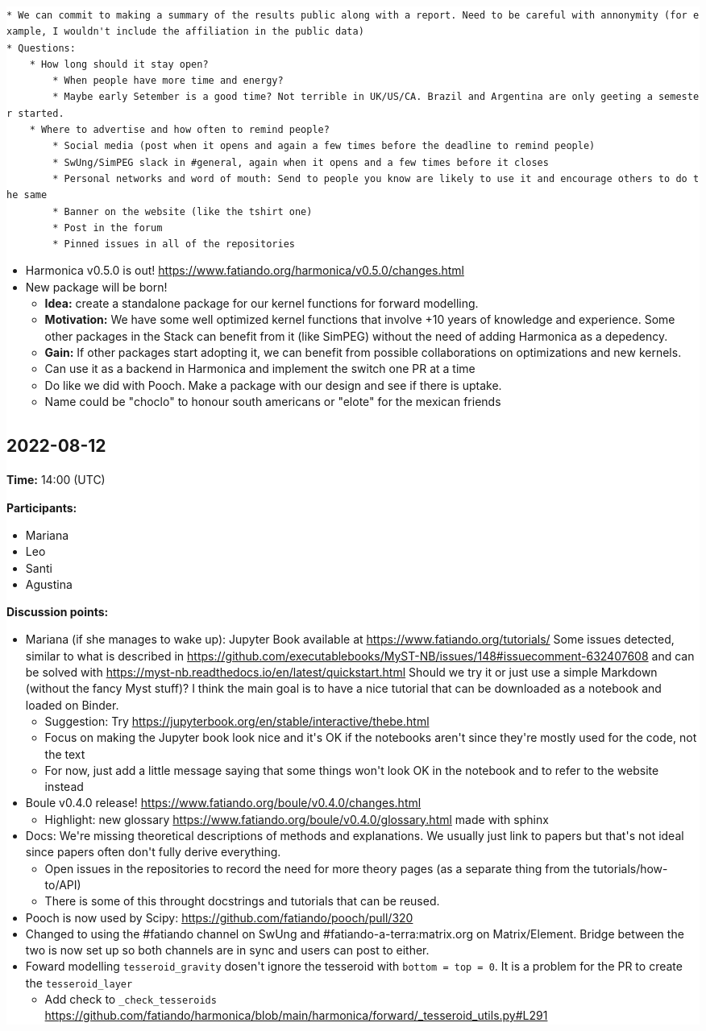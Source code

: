     * We can commit to making a summary of the results public along with a report. Need to be careful with annonymity (for example, I wouldn't include the affiliation in the public data)
    * Questions:
        * How long should it stay open?
            * When people have more time and energy?
            * Maybe early Setember is a good time? Not terrible in UK/US/CA. Brazil and Argentina are only geeting a semester started.
        * Where to advertise and how often to remind people?
            * Social media (post when it opens and again a few times before the deadline to remind people)
            * SwUng/SimPEG slack in #general, again when it opens and a few times before it closes
            * Personal networks and word of mouth: Send to people you know are likely to use it and encourage others to do the same
            * Banner on the website (like the tshirt one)
            * Post in the forum
            * Pinned issues in all of the repositories
* Harmonica v0.5.0 is out! https://www.fatiando.org/harmonica/v0.5.0/changes.html
* New package will be born!
    * **Idea:** create a standalone package for our kernel functions for forward modelling.
    * **Motivation:** We have some well optimized kernel functions that involve +10 years of knowledge and experience. Some other packages in the Stack can benefit from it (like SimPEG) without the need of adding Harmonica as a depedency.
    * **Gain:** If other packages start adopting it, we can benefit from possible collaborations on optimizations and new kernels.
    * Can use it as a backend in Harmonica and implement the switch one PR at a time
    * Do like we did with Pooch. Make a package with our design and see if there is uptake.
    * Name could be "choclo" to honour south americans or "elote" for the mexican friends


## 2022-08-12

**Time:** 14:00 (UTC)

**Participants:**

- Mariana
- Leo
- Santi
- Agustina

**Discussion points:**

* Mariana (if she manages to wake up): Jupyter Book available at https://www.fatiando.org/tutorials/ Some issues detected, similar to what is described in https://github.com/executablebooks/MyST-NB/issues/148#issuecomment-632407608 and can be solved with https://myst-nb.readthedocs.io/en/latest/quickstart.html
Should we try it or just use a simple Markdown (without the fancy Myst stuff)? I think the main goal is to have a nice tutorial that can be downloaded as a notebook and loaded on Binder.
    * Suggestion: Try https://jupyterbook.org/en/stable/interactive/thebe.html
    * Focus on making the Jupyter book look nice and it's OK if the notebooks aren't since they're mostly used for the code, not the text
    * For now, just add a little message saying that some things won't look OK in the notebook and to refer to the website instead
* Boule v0.4.0 release! https://www.fatiando.org/boule/v0.4.0/changes.html
    * Highlight: new glossary https://www.fatiando.org/boule/v0.4.0/glossary.html made with sphinx
* Docs: We're missing theoretical descriptions of methods and explanations. We usually just link to papers but that's not ideal since papers often don't fully derive everything. 
    * Open issues in the repositories to record the need for more theory pages (as a separate thing from the tutorials/how-to/API)
    * There is some of this throught docstrings and tutorials that can be reused.
* Pooch is now used by Scipy: https://github.com/fatiando/pooch/pull/320
* Changed to using the #fatiando channel on SwUng and #fatiando-a-terra:matrix.org on Matrix/Element. Bridge between the two is now set up so both channels are in sync and users can post to either.
* Foward modelling `tesseroid_gravity` dosen't ignore the tesseroid with `bottom = top = 0`. It is a problem for the PR to create the `tesseroid_layer`
    * Add check to `_check_tesseroids` https://github.com/fatiando/harmonica/blob/main/harmonica/forward/_tesseroid_utils.py#L291